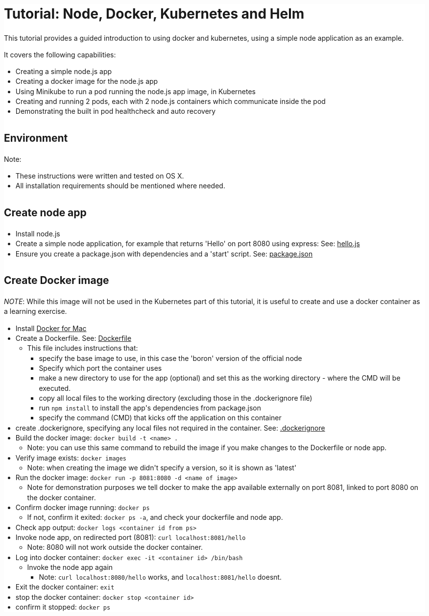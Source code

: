 # Tutorial: Node, Docker, Kubernetes and Helm
This tutorial provides a guided introduction to using docker and kubernetes, using a simple node application as an example.

It covers the following capabilities:

* Creating a simple node.js app
* Creating a docker image for the node.js app
* Using Minikube to run a pod running the node.js app image, in Kubernetes
* Creating and running 2 pods, each with 2 node.js containers which communicate inside the pod
* Demonstrating the built in pod healthcheck and auto recovery

## Environment

Note:
* These instructions were written and tested on OS X.
* All installation requirements should be mentioned where needed.

## Create node app

* Install node.js
* Create a simple node application, for example that returns 'Hello' on port 8080 using express: See: [hello.js](hello.js)
* Ensure you create a package.json with dependencies and a 'start' script. See: [package.json](package.json)

## Create Docker image
*NOTE*: While this image will not be used in the Kubernetes part of this tutorial, it is useful to create and use a docker container as a learning exercise.
* Install [Docker for Mac](https://docs.docker.com/docker-for-mac/install/)
* Create a Dockerfile. See: [Dockerfile](Dockerfile)
  * This file includes instructions that:
    * specify the base image to use, in this case the 'boron' version of the official node
    * Specify which port the container uses
    * make a new directory to use for the app (optional) and set this as the working directory - where the CMD will be executed.
    * copy all local files to the working directory (excluding those in the .dockerignore file)
    * run `npm install` to install the app's dependencies from package.json
    * specify the command (CMD) that kicks off the application on this container
* create .dockerignore, specifying any local files not required in the container. See: [.dockerignore](.dockerignore)
* Build the docker image: `docker build -t <name> .`
  * Note: you can use this same command to rebuild the image if you make changes to the Dockerfile or node app.
* Verify image exists: `docker images`
  * Note: when creating the image we didn't specify a version, so it is shown as 'latest'
* Run the docker image: `docker run -p 8081:8080 -d <name of image>`
  * Note for demonstration purposes we tell docker to make the app available externally on port 8081, linked to port 8080 on the docker container.
* Confirm docker image running: `docker ps`
  * If not, confirm it exited: `docker ps -a`, and check your dockerfile and node app.
* Check app output: `docker logs <container id from ps>`
* Invoke node app, on redirected port (8081): `curl localhost:8081/hello`
  * Note: 8080 will not work outside the docker container.
* Log into docker container: `docker exec -it <container id> /bin/bash`
  * Invoke the node app again
    * Note: `curl localhost:8080/hello` works, and `localhost:8081/hello` doesnt.
* Exit the docker container: `exit`
* stop the docker container: `docker stop <container id>`
* confirm it stopped: `docker ps`
